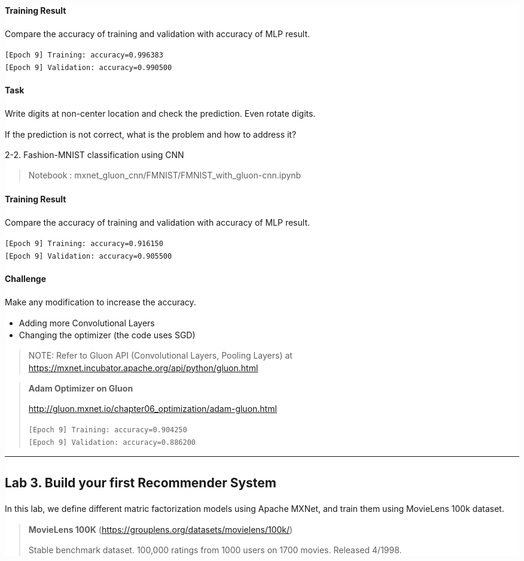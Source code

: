 #### Training Result

Compare the accuracy of training and validation with accuracy of MLP result.

````
[Epoch 9] Training: accuracy=0.996383
[Epoch 9] Validation: accuracy=0.990500
````

#### Task

Write digits at non-center location and check the prediction. Even rotate digits.

If the prediction is not correct, what is the problem and how to address it?

2-2. Fashion-MNIST classification using CNN

> Notebook : mxnet_gluon_cnn/FMNIST/FMNIST_with_gluon-cnn.ipynb

#### Training Result

Compare the accuracy of training and validation with accuracy of MLP result.

````
[Epoch 9] Training: accuracy=0.916150
[Epoch 9] Validation: accuracy=0.905500
````

#### Challenge

Make any modification to increase the accuracy.

- Adding more Convolutional Layers
- Changing the optimizer (the code uses SGD)

> NOTE: Refer to Gluon API (Convolutional Layers, Pooling Layers) at https://mxnet.incubator.apache.org/api/python/gluon.html

> **Adam Optimizer on Gluon**
>
> http://gluon.mxnet.io/chapter06_optimization/adam-gluon.html
>
>
> ````
> [Epoch 9] Training: accuracy=0.904250
> [Epoch 9] Validation: accuracy=0.886200
> ````

---


## **Lab 3. Build your first Recommender System**

In this lab, we define different matric factorization models using Apache MXNet, and train them using MovieLens 100k dataset.

> **MovieLens 100K** (https://grouplens.org/datasets/movielens/100k/)
>
> Stable benchmark dataset. 100,000 ratings from 1000 users on 1700 movies. Released 4/1998.
